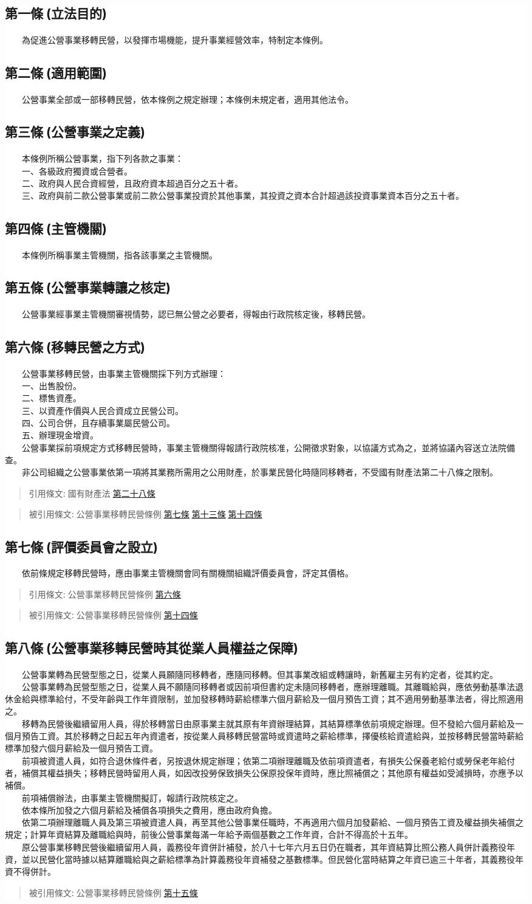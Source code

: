 第一條 (立法目的)
-----------------
　　為促進公營事業移轉民營，以發揮市場機能，提升事業經營效率，特制定本條例。  


第二條 (適用範圍)
-----------------
　　公營事業全部或一部移轉民營，依本條例之規定辦理；本條例未規定者，適用其他法令。  


第三條 (公營事業之定義)
-----------------------
　　本條例所稱公營事業，指下列各款之事業：  
　　一、各級政府獨資或合營者。  
　　二、政府與人民合資經營，且政府資本超過百分之五十者。  
　　三、政府與前二款公營事業或前二款公營事業投資於其他事業，其投資之資本合計超過該投資事業資本百分之五十者。  


第四條 (主管機關)
-----------------
　　本條例所稱事業主管機關，指各該事業之主管機關。  


第五條 (公營事業轉讓之核定)
---------------------------
　　公營事業經事業主管機關審視情勢，認已無公營之必要者，得報由行政院核定後，移轉民營。  


第六條 (移轉民營之方式)
-----------------------
　　公營事業移轉民營，由事業主管機關採下列方式辦理：  
　　一、出售股份。  
　　二、標售資產。  
　　三、以資產作價與人民合資成立民營公司。  
　　四、公司合併，且存續事業屬民營公司。  
　　五、辦理現金增資。  
　　公營事業採前項規定方式移轉民營時，事業主管機關得報請行政院核准，公開徵求對象，以協議方式為之，並將協議內容送立法院備查。  
　　非公司組織之公營事業依第一項將其業務所需用之公用財產，於事業民營化時隨同移轉者，不受國有財產法第二十八條之限制。  
> 引用條文: 國有財產法 [第二十八條](1583#第二十八條-對公用財產處分收益之限制)

> 被引用條文: 公營事業移轉民營條例 [第七條](1939#第七條-評價委員會之設立) [第十三條](1939#第十三條-移轉民營時預算之放寬) [第十四條](1939#第十四條-本未超過百分之五十之事業其公股轉讓之準用)



第七條 (評價委員會之設立)
-------------------------
　　依前條規定移轉民營時，應由事業主管機關會同有關機關組織評價委員會，評定其價格。  
> 引用條文: 公營事業移轉民營條例 [第六條](1939#第六條-移轉民營之方式)

> 被引用條文: 公營事業移轉民營條例 [第十四條](1939#第十四條-本未超過百分之五十之事業其公股轉讓之準用)



第八條 (公營事業移轉民營時其從業人員權益之保障)
-----------------------------------------------
　　公營事業轉為民營型態之日，從業人員願隨同移轉者，應隨同移轉。但其事業改組或轉讓時，新舊雇主另有約定者，從其約定。  
　　公營事業轉為民營型態之日，從業人員不願隨同移轉者或因前項但書約定未隨同移轉者，應辦理離職。其離職給與，應依勞動基準法退休金給與標準給付，不受年齡與工作年資限制，並加發移轉時薪給標準六個月薪給及一個月預告工資；其不適用勞動基準法者，得比照適用之。  
　　移轉為民營後繼續留用人員，得於移轉當日由原事業主就其原有年資辦理結算，其結算標準依前項規定辦理。但不發給六個月薪給及一個月預告工資。其於移轉之日起五年內資遣者，按從業人員移轉民營當時或資遣時之薪給標準，擇優核給資遣給與，並按移轉民營當時薪給標準加發六個月薪給及一個月預告工資。  
　　前項被資遣人員，如符合退休條件者，另按退休規定辦理；依第二項辦理離職及依前項資遣者，有損失公保養老給付或勞保老年給付者，補償其權益損失；移轉民營時留用人員，如因改投勞保致損失公保原投保年資時，應比照補償之；其他原有權益如受減損時，亦應予以補償。  
　　前項補償辦法，由事業主管機關擬訂，報請行政院核定之。  
　　依本條所加發之六個月薪給及補償各項損失之費用，應由政府負擔。  
　　依第二項辦理離職人員及第三項被資遣人員，再至其他公營事業任職時，不再適用六個月加發薪給、一個月預告工資及權益損失補償之規定；計算年資結算及離職給與時，前後公營事業每滿一年給予兩個基數之工作年資，合計不得高於十五年。  
　　原公營事業移轉民營後繼續留用人員，義務役年資併計補發，於八十七年六月五日仍在職者，其年資結算比照公務人員併計義務役年資，並以民營化當時據以結算離職給與之薪給標準為計算義務役年資補發之基數標準。但民營化當時結算之年資已逾三十年者，其義務役年資不得併計。  
> 被引用條文: 公營事業移轉民營條例 [第十五條](1939#第十五條-公營事業移轉民營所得資金之運用)